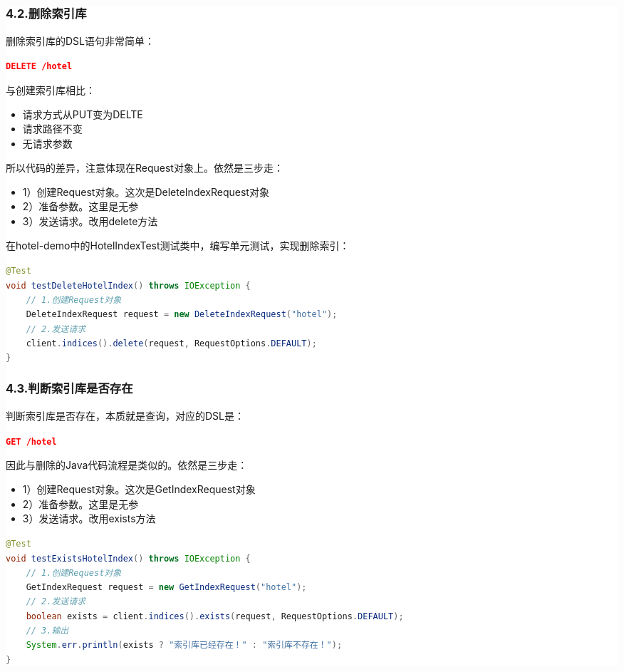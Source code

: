 

### 4.2.删除索引库

删除索引库的DSL语句非常简单：

```json
DELETE /hotel
```

与创建索引库相比：

- 请求方式从PUT变为DELTE
- 请求路径不变
- 无请求参数

所以代码的差异，注意体现在Request对象上。依然是三步走：

- 1）创建Request对象。这次是DeleteIndexRequest对象
- 2）准备参数。这里是无参
- 3）发送请求。改用delete方法

在hotel-demo中的HotelIndexTest测试类中，编写单元测试，实现删除索引：

```java
@Test
void testDeleteHotelIndex() throws IOException {
    // 1.创建Request对象
    DeleteIndexRequest request = new DeleteIndexRequest("hotel");
    // 2.发送请求
    client.indices().delete(request, RequestOptions.DEFAULT);
}
```



### 4.3.判断索引库是否存在

判断索引库是否存在，本质就是查询，对应的DSL是：

```json
GET /hotel
```



因此与删除的Java代码流程是类似的。依然是三步走：

- 1）创建Request对象。这次是GetIndexRequest对象
- 2）准备参数。这里是无参
- 3）发送请求。改用exists方法

```java
@Test
void testExistsHotelIndex() throws IOException {
    // 1.创建Request对象
    GetIndexRequest request = new GetIndexRequest("hotel");
    // 2.发送请求
    boolean exists = client.indices().exists(request, RequestOptions.DEFAULT);
    // 3.输出
    System.err.println(exists ? "索引库已经存在！" : "索引库不存在！");
}
```
